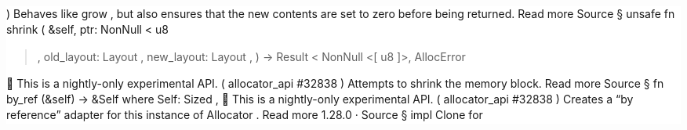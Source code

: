 )
Behaves like
grow
, but also ensures that the new contents are set to zero before being
returned.
Read more
Source
§
unsafe fn
shrink
(
    &self,
    ptr:
NonNull
<
u8
>,
    old_layout:
Layout
,
    new_layout:
Layout
,
) ->
Result
<
NonNull
<[
u8
]>,
AllocError
>
🔬
This is a nightly-only experimental API. (
allocator_api
#32838
)
Attempts to shrink the memory block.
Read more
Source
§
fn
by_ref
(&self) -> &Self
where
    Self:
Sized
,
🔬
This is a nightly-only experimental API. (
allocator_api
#32838
)
Creates a “by reference” adapter for this instance of
Allocator
.
Read more
1.28.0
·
Source
§
impl
Clone
for